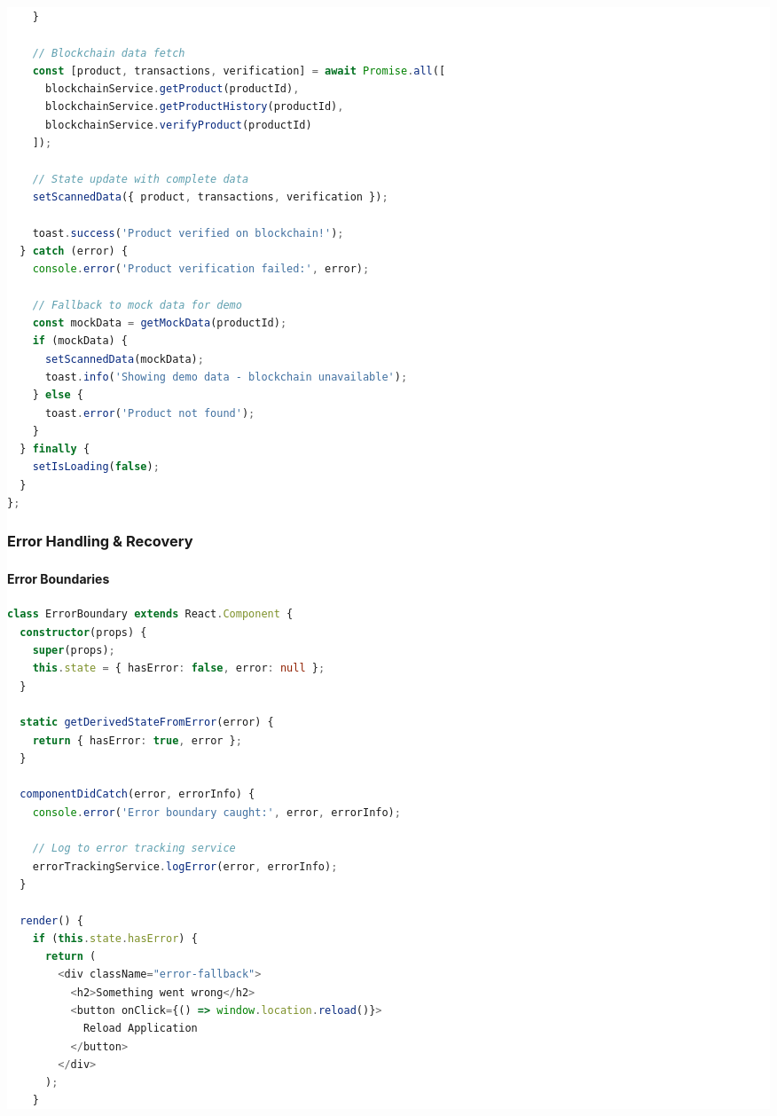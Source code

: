 ```typescript
    }

    // Blockchain data fetch
    const [product, transactions, verification] = await Promise.all([
      blockchainService.getProduct(productId),
      blockchainService.getProductHistory(productId),
      blockchainService.verifyProduct(productId)
    ]);

    // State update with complete data
    setScannedData({ product, transactions, verification });
    
    toast.success('Product verified on blockchain!');
  } catch (error) {
    console.error('Product verification failed:', error);
    
    // Fallback to mock data for demo
    const mockData = getMockData(productId);
    if (mockData) {
      setScannedData(mockData);
      toast.info('Showing demo data - blockchain unavailable');
    } else {
      toast.error('Product not found');
    }
  } finally {
    setIsLoading(false);
  }
};
```

### Error Handling & Recovery

#### Error Boundaries
```typescript
class ErrorBoundary extends React.Component {
  constructor(props) {
    super(props);
    this.state = { hasError: false, error: null };
  }

  static getDerivedStateFromError(error) {
    return { hasError: true, error };
  }

  componentDidCatch(error, errorInfo) {
    console.error('Error boundary caught:', error, errorInfo);
    
    // Log to error tracking service
    errorTrackingService.logError(error, errorInfo);
  }

  render() {
    if (this.state.hasError) {
      return (
        <div className="error-fallback">
          <h2>Something went wrong</h2>
          <button onClick={() => window.location.reload()}>
            Reload Application
          </button>
        </div>
      );
    }

```